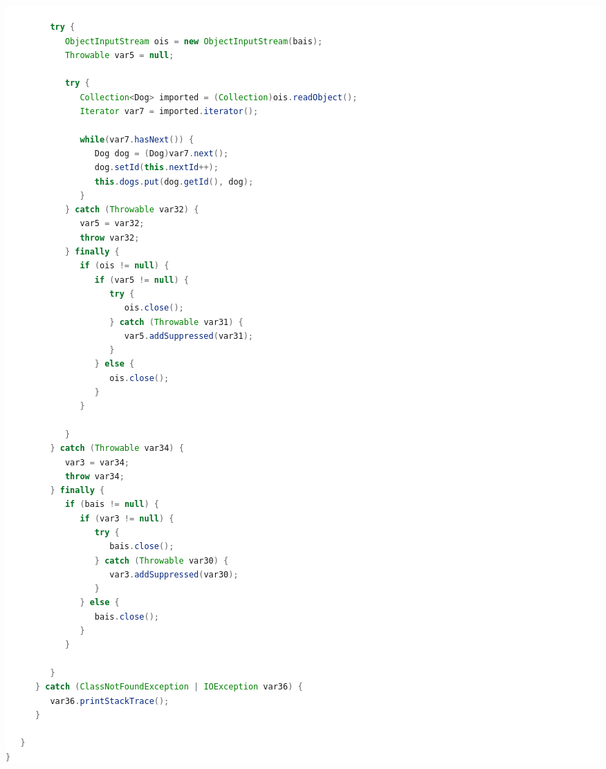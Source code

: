 ```java

         try {
            ObjectInputStream ois = new ObjectInputStream(bais);
            Throwable var5 = null;

            try {
               Collection<Dog> imported = (Collection)ois.readObject();
               Iterator var7 = imported.iterator();

               while(var7.hasNext()) {
                  Dog dog = (Dog)var7.next();
                  dog.setId(this.nextId++);
                  this.dogs.put(dog.getId(), dog);
               }
            } catch (Throwable var32) {
               var5 = var32;
               throw var32;
            } finally {
               if (ois != null) {
                  if (var5 != null) {
                     try {
                        ois.close();
                     } catch (Throwable var31) {
                        var5.addSuppressed(var31);
                     }
                  } else {
                     ois.close();
                  }
               }

            }
         } catch (Throwable var34) {
            var3 = var34;
            throw var34;
         } finally {
            if (bais != null) {
               if (var3 != null) {
                  try {
                     bais.close();
                  } catch (Throwable var30) {
                     var3.addSuppressed(var30);
                  }
               } else {
                  bais.close();
               }
            }

         }
      } catch (ClassNotFoundException | IOException var36) {
         var36.printStackTrace();
      }

   }
}
```
